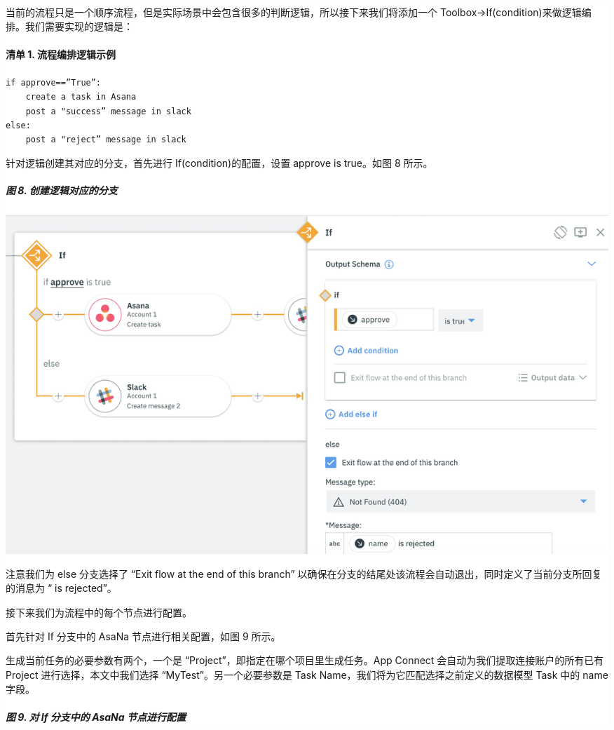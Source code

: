当前的流程只是一个顺序流程，但是实际场景中会包含很多的判断逻辑，所以接下来我们将添加一个 Toolbox->If(condition)来做逻辑编排。我们需要实现的逻辑是：

#### 清单 1\. 流程编排逻辑示例

```
if approve==”True”:
    create a task in Asana
    post a "success” message in slack
else:
    post a "reject” message in slack 
```

针对逻辑创建其对应的分支，首先进行 If(condition)的配置，设置 approve is true。如图 8 所示。

##### 图 8\. 创建逻辑对应的分支

![创建逻辑对应的分支](img/f3be449b9edeb79251cec8c303852b3f.png)

注意我们为 else 分支选择了 “Exit flow at the end of this branch” 以确保在分支的结尾处该流程会自动退出，同时定义了当前分支所回复的消息为 “ <name>is rejected”。</name>

接下来我们为流程中的每个节点进行配置。

首先针对 If 分支中的 AsaNa 节点进行相关配置，如图 9 所示。

生成当前任务的必要参数有两个，一个是 “Project”，即指定在哪个项目里生成任务。App Connect 会自动为我们提取连接账户的所有已有 Project 进行选择，本文中我们选择 “MyTest”。另一个必要参数是 Task Name，我们将为它匹配选择之前定义的数据模型 Task 中的 name 字段。

##### 图 9\. 对 If 分支中的 AsaNa 节点进行配置
